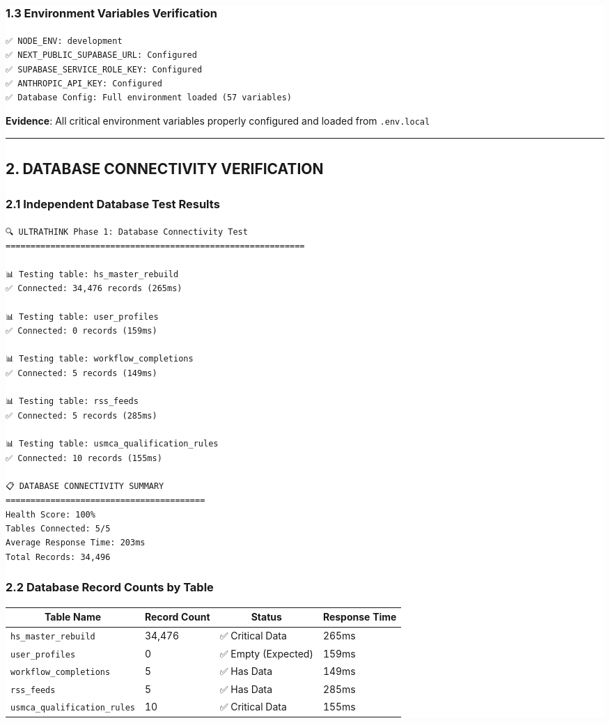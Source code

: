 ### 1.3 Environment Variables Verification
```
✅ NODE_ENV: development
✅ NEXT_PUBLIC_SUPABASE_URL: Configured
✅ SUPABASE_SERVICE_ROLE_KEY: Configured  
✅ ANTHROPIC_API_KEY: Configured
✅ Database Config: Full environment loaded (57 variables)
```

**Evidence**: All critical environment variables properly configured and loaded from `.env.local`

---

## 2. DATABASE CONNECTIVITY VERIFICATION

### 2.1 Independent Database Test Results
```
🔍 ULTRATHINK Phase 1: Database Connectivity Test
============================================================

📊 Testing table: hs_master_rebuild
✅ Connected: 34,476 records (265ms)

📊 Testing table: user_profiles  
✅ Connected: 0 records (159ms)

📊 Testing table: workflow_completions
✅ Connected: 5 records (149ms)

📊 Testing table: rss_feeds
✅ Connected: 5 records (285ms)

📊 Testing table: usmca_qualification_rules
✅ Connected: 10 records (155ms)

📋 DATABASE CONNECTIVITY SUMMARY
========================================
Health Score: 100%
Tables Connected: 5/5
Average Response Time: 203ms
Total Records: 34,496
```

### 2.2 Database Record Counts by Table
| Table Name | Record Count | Status | Response Time |
|------------|--------------|---------|---------------|
| `hs_master_rebuild` | 34,476 | ✅ Critical Data | 265ms |
| `user_profiles` | 0 | ✅ Empty (Expected) | 159ms |
| `workflow_completions` | 5 | ✅ Has Data | 149ms |
| `rss_feeds` | 5 | ✅ Has Data | 285ms |
| `usmca_qualification_rules` | 10 | ✅ Critical Data | 155ms |
